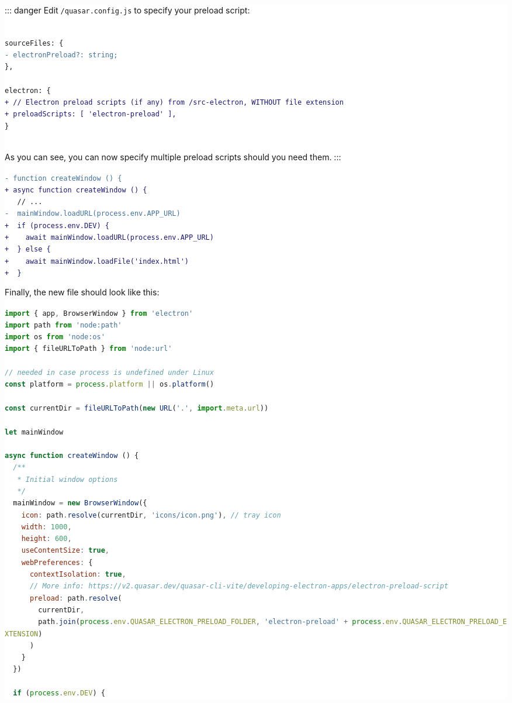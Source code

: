 ::: danger
Edit `/quasar.config.js` to specify your preload script:
<br><br>
```diff /quasar.config file
sourceFiles: {
- electronPreload?: string;
},

electron: {
+ // Electron preload scripts (if any) from /src-electron, WITHOUT file extension
+ preloadScripts: [ 'electron-preload' ],
}
```
<br>
As you can see, you can now specify multiple preload scripts should you need them.
:::

```diff
- function createWindow () {
+ async function createWindow () {
   // ...
-  mainWindow.loadURL(process.env.APP_URL)
+  if (process.env.DEV) {
+    await mainWindow.loadURL(process.env.APP_URL)
+  } else {
+    await mainWindow.loadFile('index.html')
+  }
```

Finally, the new file should look like this:

```js The new /src-electron/electron-main.js
import { app, BrowserWindow } from 'electron'
import path from 'node:path'
import os from 'node:os'
import { fileURLToPath } from 'node:url'

// needed in case process is undefined under Linux
const platform = process.platform || os.platform()

const currentDir = fileURLToPath(new URL('.', import.meta.url))

let mainWindow

async function createWindow () {
  /**
   * Initial window options
   */
  mainWindow = new BrowserWindow({
    icon: path.resolve(currentDir, 'icons/icon.png'), // tray icon
    width: 1000,
    height: 600,
    useContentSize: true,
    webPreferences: {
      contextIsolation: true,
      // More info: https://v2.quasar.dev/quasar-cli-vite/developing-electron-apps/electron-preload-script
      preload: path.resolve(
        currentDir,
        path.join(process.env.QUASAR_ELECTRON_PRELOAD_FOLDER, 'electron-preload' + process.env.QUASAR_ELECTRON_PRELOAD_EXTENSION)
      )
    }
  })

  if (process.env.DEV) {
```